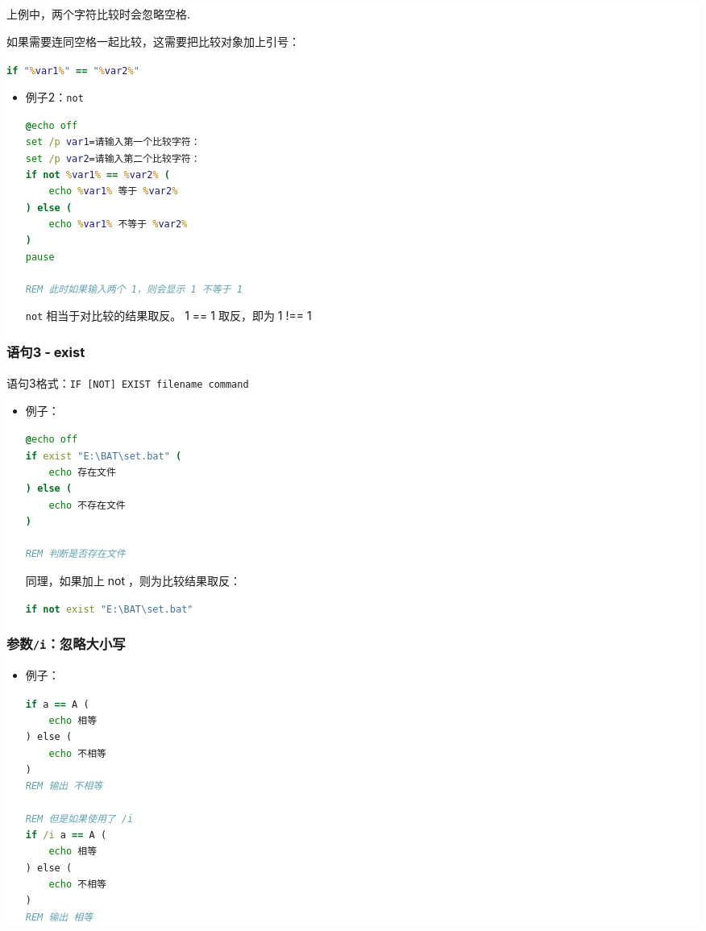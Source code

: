   上例中，两个字符比较时会忽略空格.

  如果需要连同空格一起比较，这需要把比较对象加上引号：

  ```bat
  if "%var1%" == "%var2%"
  ```

- 例子2：`not`

  ```bat
  @echo off
  set /p var1=请输入第一个比较字符：
  set /p var2=请输入第二个比较字符：
  if not %var1% == %var2% (
      echo %var1% 等于 %var2%
  ) else (
      echo %var1% 不等于 %var2%
  )
  pause
  
  REM 此时如果输入两个 1，则会显示 1 不等于 1
  ```

  `not` 相当于对比较的结果取反。 1 == 1 取反，即为 1 !== 1

### 语句3 - exist

语句3格式：`IF [NOT] EXIST filename command`

- 例子：

  ```bat
  @echo off
  if exist "E:\BAT\set.bat" (
      echo 存在文件
  ) else (
      echo 不存在文件
  )
  
  REM 判断是否存在文件
  ```

  同理，如果加上 not ，则为比较结果取反：

  ```bat
  if not exist "E:\BAT\set.bat"
  ```

###  参数`/i`：忽略大小写

- 例子：

  ```bat
  if a == A (
      echo 相等
  ) else (
      echo 不相等
  )
  REM 输出 不相等
  
  REM 但是如果使用了 /i
  if /i a == A (
      echo 相等
  ) else (
      echo 不相等
  )
  REM 输出 相等
  ```
